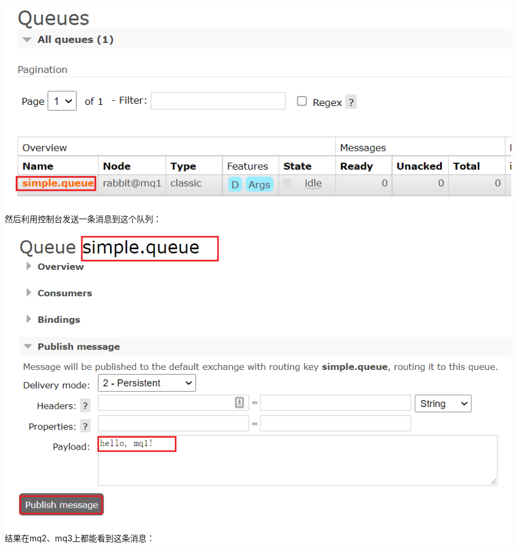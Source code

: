 ![image-20210717223421750](assets/image-20210717223421750.png)

然后利用控制台发送一条消息到这个队列：

![image-20210717223320238](assets/image-20210717223320238.png)



结果在mq2、mq3上都能看到这条消息：
